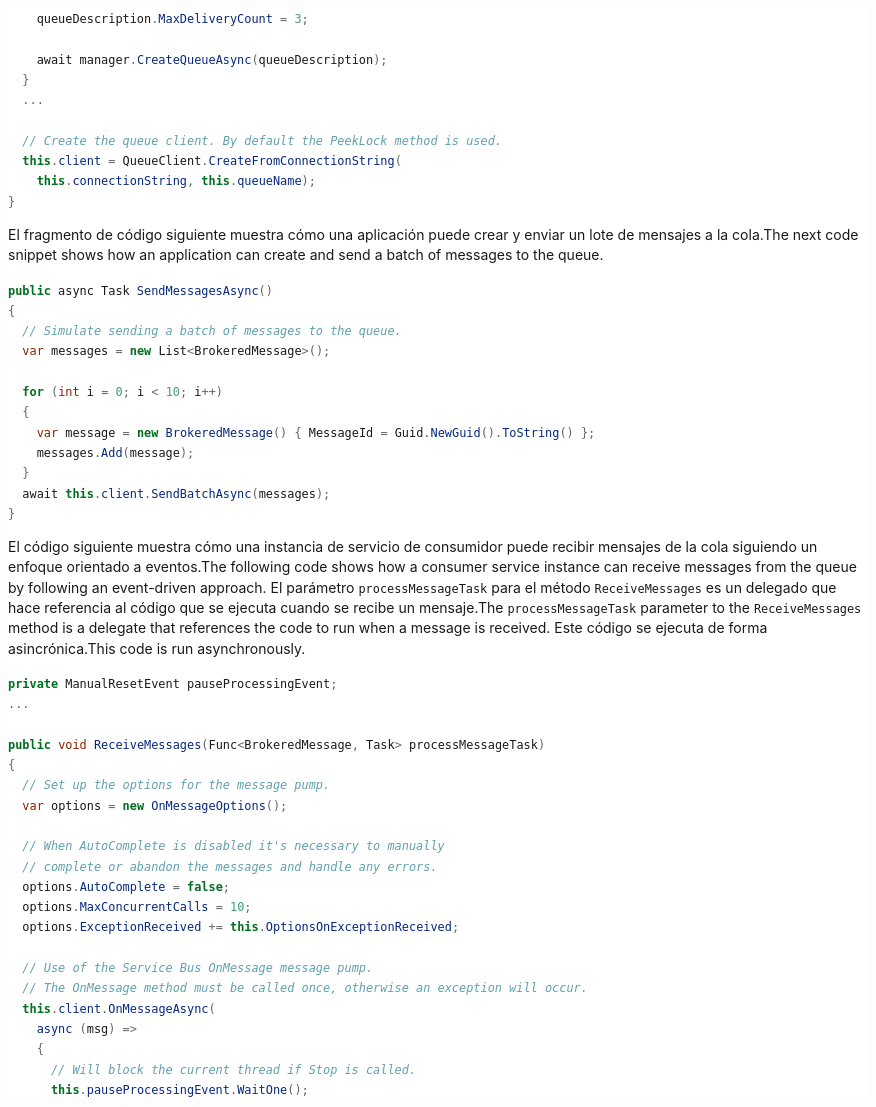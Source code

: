 ```csharp
    queueDescription.MaxDeliveryCount = 3;

    await manager.CreateQueueAsync(queueDescription);
  }
  ...

  // Create the queue client. By default the PeekLock method is used.
  this.client = QueueClient.CreateFromConnectionString(
    this.connectionString, this.queueName);
}
```

<span data-ttu-id="a1bbd-188">El fragmento de código siguiente muestra cómo una aplicación puede crear y enviar un lote de mensajes a la cola.</span><span class="sxs-lookup"><span data-stu-id="a1bbd-188">The next code snippet shows how an application can create and send a batch of messages to the queue.</span></span>

```csharp
public async Task SendMessagesAsync()
{
  // Simulate sending a batch of messages to the queue.
  var messages = new List<BrokeredMessage>();

  for (int i = 0; i < 10; i++)
  {
    var message = new BrokeredMessage() { MessageId = Guid.NewGuid().ToString() };
    messages.Add(message);
  }
  await this.client.SendBatchAsync(messages);
}
```

<span data-ttu-id="a1bbd-189">El código siguiente muestra cómo una instancia de servicio de consumidor puede recibir mensajes de la cola siguiendo un enfoque orientado a eventos.</span><span class="sxs-lookup"><span data-stu-id="a1bbd-189">The following code shows how a consumer service instance can receive messages from the queue by following an event-driven approach.</span></span> <span data-ttu-id="a1bbd-190">El parámetro `processMessageTask` para el método `ReceiveMessages` es un delegado que hace referencia al código que se ejecuta cuando se recibe un mensaje.</span><span class="sxs-lookup"><span data-stu-id="a1bbd-190">The `processMessageTask` parameter to the `ReceiveMessages` method is a delegate that references the code to run when a message is received.</span></span> <span data-ttu-id="a1bbd-191">Este código se ejecuta de forma asincrónica.</span><span class="sxs-lookup"><span data-stu-id="a1bbd-191">This code is run asynchronously.</span></span>

```csharp
private ManualResetEvent pauseProcessingEvent;
...

public void ReceiveMessages(Func<BrokeredMessage, Task> processMessageTask)
{
  // Set up the options for the message pump.
  var options = new OnMessageOptions();

  // When AutoComplete is disabled it's necessary to manually
  // complete or abandon the messages and handle any errors.
  options.AutoComplete = false;
  options.MaxConcurrentCalls = 10;
  options.ExceptionReceived += this.OptionsOnExceptionReceived;

  // Use of the Service Bus OnMessage message pump.
  // The OnMessage method must be called once, otherwise an exception will occur.
  this.client.OnMessageAsync(
    async (msg) =>
    {
      // Will block the current thread if Stop is called.
      this.pauseProcessingEvent.WaitOne();
```